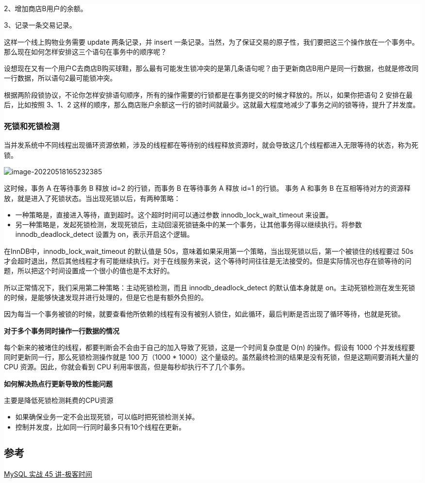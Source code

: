 2、增加商店B用户的余额。

3、记录一条交易记录。

这样一个线上购物业务需要 update 两条记录，并 insert 一条记录。当然，为了保证交易的原子性，我们要把这三个操作放在一个事务中。那么现在如何怎样安排这三个语句在事务中的顺序呢？

设想现在又有一个用户C去商店B购买球鞋，那么最有可能发生锁冲突的是第几条语句呢？由于更新商店B用户是同一行数据，也就是修改同一行数据，所以语句2最可能锁冲突。

根据两阶段锁协议，不论你怎样安排语句顺序，所有的操作需要的行锁都是在事务提交的时候才释放的。所以，如果你把语句 2 安排在最后，比如按照 3、1、2 这样的顺序，那么商店账户余额这一行的锁时间就最少。这就最大程度地减少了事务之间的锁等待，提升了并发度。

### 死锁和死锁检测

当并发系统中不同线程出现循环资源依赖，涉及的线程都在等待别的线程释放资源时，就会导致这几个线程都进入无限等待的状态，称为死锁。

![image-20220518165232385](https://blog-1300853183.cos.ap-chengdu.myqcloud.com/img/image-20220518165232385.png)

这时候，事务 A 在等待事务 B 释放 id=2 的行锁，而事务 B 在等待事务 A 释放 id=1 的行锁。 事务 A 和事务 B 在互相等待对方的资源释放，就是进入了死锁状态。当出现死锁以后，有两种策略：

- 一种策略是，直接进入等待，直到超时。这个超时时间可以通过参数 innodb_lock_wait_timeout 来设置。
- 另一种策略是，发起死锁检测，发现死锁后，主动回滚死锁链条中的某一个事务，让其他事务得以继续执行。将参数 innodb_deadlock_detect 设置为 on，表示开启这个逻辑。

在InnDB中，innodb_lock_wait_timeout 的默认值是 50s，意味着如果采用第一个策略，当出现死锁以后，第一个被锁住的线程要过 50s 才会超时退出，然后其他线程才有可能继续执行。对于在线服务来说，这个等待时间往往是无法接受的。但是实际情况也存在锁等待的问题，所以把这个时间设置成一个很小的值也是不太好的。

所以正常情况下，我们采用第二种策略：主动死锁检测，而且 innodb_deadlock_detect 的默认值本身就是 on。主动死锁检测在发生死锁的时候，是能够快速发现并进行处理的，但是它也是有额外负担的。

因为每当一个事务被锁的时候，就要查看他所依赖的线程有没有被别人锁住，如此循环，最后判断是否出现了循环等待，也就是死锁。

**对于多个事务同时操作一行数据的情况**

每个新来的被堵住的线程，都要判断会不会由于自己的加入导致了死锁，这是一个时间复杂度是 O(n) 的操作。假设有 1000 个并发线程要同时更新同一行，那么死锁检测操作就是 100 万（1000 * 1000）这个量级的。虽然最终检测的结果是没有死锁，但是这期间要消耗大量的 CPU 资源。因此，你就会看到 CPU 利用率很高，但是每秒却执行不了几个事务。

**如何解决热点行更新导致的性能问题**

主要是降低死锁检测耗费的CPU资源

- 如果确保业务一定不会出现死锁，可以临时把死锁检测关掉。
- 控制并发度，比如同一行同时最多只有10个线程在更新。

## 参考

[MySQL 实战 45 讲-极客时间](https://time.geekbang.org/column/intro/100020801?tab=catalog)